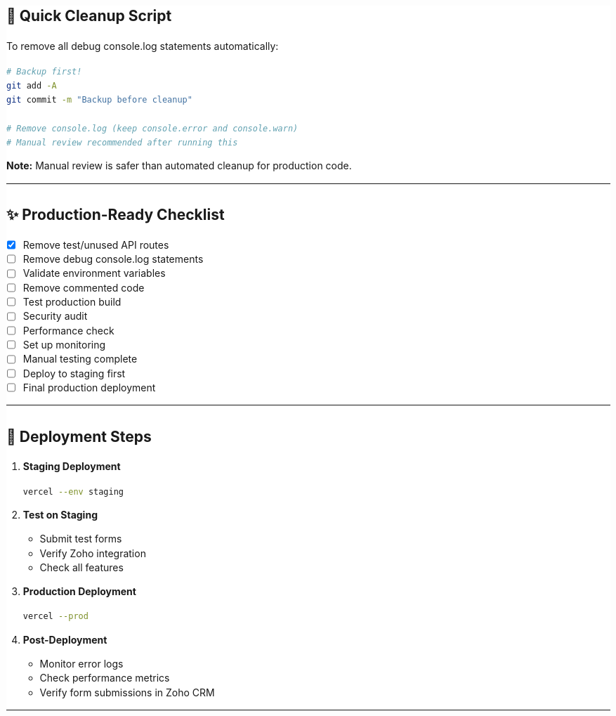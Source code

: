 ## 📝 Quick Cleanup Script

To remove all debug console.log statements automatically:

```bash
# Backup first!
git add -A
git commit -m "Backup before cleanup"

# Remove console.log (keep console.error and console.warn)
# Manual review recommended after running this
```

**Note:** Manual review is safer than automated cleanup for production code.

---

## ✨ Production-Ready Checklist

- [x] Remove test/unused API routes
- [ ] Remove debug console.log statements
- [ ] Validate environment variables
- [ ] Remove commented code
- [ ] Test production build
- [ ] Security audit
- [ ] Performance check
- [ ] Set up monitoring
- [ ] Manual testing complete
- [ ] Deploy to staging first
- [ ] Final production deployment

---

## 🚀 Deployment Steps

1. **Staging Deployment**
   ```bash
   vercel --env staging
   ```

2. **Test on Staging**
   - Submit test forms
   - Verify Zoho integration
   - Check all features

3. **Production Deployment**
   ```bash
   vercel --prod
   ```

4. **Post-Deployment**
   - Monitor error logs
   - Check performance metrics
   - Verify form submissions in Zoho CRM

---
